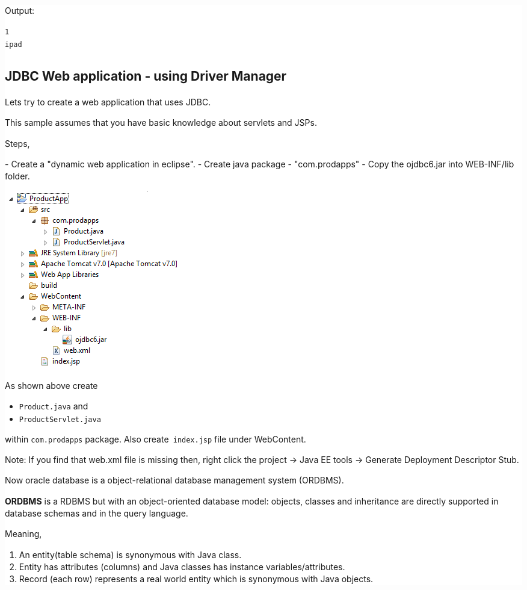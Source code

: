 
Output:

```
1
ipad
```



## JDBC Web application - using Driver Manager

Lets try to create a web application that uses JDBC.

This sample assumes that you have basic knowledge about servlets and JSPs.

Steps,

\- Create a "dynamic web application in eclipse".
\- Create java package - "com.prodapps"
\- Copy the ojdbc6.jar into WEB-INF/lib folder.

![project](./imgs/project.png)

As shown above create 

- `Product.java` and 
- `ProductServlet.java` 

within `com.prodapps` package.
Also create` index.jsp` file under WebContent.

Note: If you find that web.xml file is missing then, right click the project -> Java EE tools -> Generate Deployment Descriptor Stub.

Now oracle database is a object-relational database management system (ORDBMS). 

**ORDBMS** is a RDBMS but with an object-oriented database model: objects, classes and inheritance are directly supported in database schemas and in the query language.

Meaning,

1. An entity(table schema) is synonymous with Java class.
2. Entity has attributes (columns) and Java classes has instance variables/attributes.
3. Record (each row) represents a real world entity which is synonymous with Java objects.
